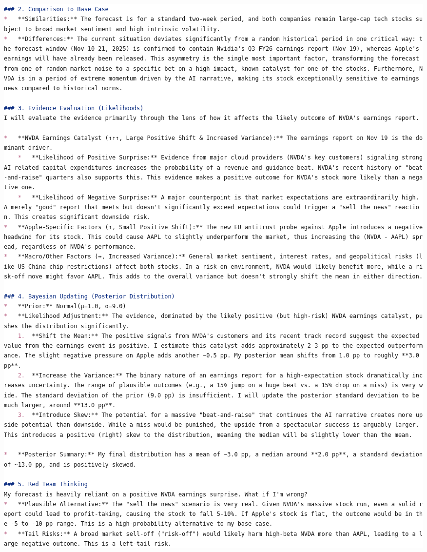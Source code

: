 ```md
### 2. Comparison to Base Case
*   **Similarities:** The forecast is for a standard two-week period, and both companies remain large-cap tech stocks subject to broad market sentiment and high intrinsic volatility.
*   **Differences:** The current situation deviates significantly from a random historical period in one critical way: the forecast window (Nov 10-21, 2025) is confirmed to contain Nvidia's Q3 FY26 earnings report (Nov 19), whereas Apple's earnings will have already been released. This asymmetry is the single most important factor, transforming the forecast from one of random market noise to a specific bet on a high-impact, known catalyst for one of the stocks. Furthermore, NVDA is in a period of extreme momentum driven by the AI narrative, making its stock exceptionally sensitive to earnings news compared to historical norms.

### 3. Evidence Evaluation (Likelihoods)
I will evaluate the evidence primarily through the lens of how it affects the likely outcome of NVDA's earnings report.

*   **NVDA Earnings Catalyst (↑↑↑, Large Positive Shift & Increased Variance):** The earnings report on Nov 19 is the dominant driver.
    *   **Likelihood of Positive Surprise:** Evidence from major cloud providers (NVDA's key customers) signaling strong AI-related capital expenditures increases the probability of a revenue and guidance beat. NVDA's recent history of "beat-and-raise" quarters also supports this. This evidence makes a positive outcome for NVDA's stock more likely than a negative one.
    *   **Likelihood of Negative Surprise:** A major counterpoint is that market expectations are extraordinarily high. A merely "good" report that meets but doesn't significantly exceed expectations could trigger a "sell the news" reaction. This creates significant downside risk.
*   **Apple-Specific Factors (↑, Small Positive Shift):** The new EU antitrust probe against Apple introduces a negative headwind for its stock. This could cause AAPL to slightly underperform the market, thus increasing the (NVDA - AAPL) spread, regardless of NVDA's performance.
*   **Macro/Other Factors (↔, Increased Variance):** General market sentiment, interest rates, and geopolitical risks (like US-China chip restrictions) affect both stocks. In a risk-on environment, NVDA would likely benefit more, while a risk-off move might favor AAPL. This adds to the overall variance but doesn't strongly shift the mean in either direction.

### 4. Bayesian Updating (Posterior Distribution)
*   **Prior:** Normal(μ=1.0, σ=9.0)
*   **Likelihood Adjustment:** The evidence, dominated by the likely positive (but high-risk) NVDA earnings catalyst, pushes the distribution significantly.
    1.  **Shift the Mean:** The positive signals from NVDA's customers and its recent track record suggest the expected value from the earnings event is positive. I estimate this catalyst adds approximately 2-3 pp to the expected outperformance. The slight negative pressure on Apple adds another ~0.5 pp. My posterior mean shifts from 1.0 pp to roughly **3.0 pp**.
    2.  **Increase the Variance:** The binary nature of an earnings report for a high-expectation stock dramatically increases uncertainty. The range of plausible outcomes (e.g., a 15% jump on a huge beat vs. a 15% drop on a miss) is very wide. The standard deviation of the prior (9.0 pp) is insufficient. I will update the posterior standard deviation to be much larger, around **13.0 pp**.
    3.  **Introduce Skew:** The potential for a massive "beat-and-raise" that continues the AI narrative creates more upside potential than downside. While a miss would be punished, the upside from a spectacular success is arguably larger. This introduces a positive (right) skew to the distribution, meaning the median will be slightly lower than the mean.

*   **Posterior Summary:** My final distribution has a mean of ~3.0 pp, a median around **2.0 pp**, a standard deviation of ~13.0 pp, and is positively skewed.

### 5. Red Team Thinking
My forecast is heavily reliant on a positive NVDA earnings surprise. What if I'm wrong?
*   **Plausible Alternative:** The "sell the news" scenario is very real. Given NVDA's massive stock run, even a solid report could lead to profit-taking, causing the stock to fall 5-10%. If Apple's stock is flat, the outcome would be in the -5 to -10 pp range. This is a high-probability alternative to my base case.
*   **Tail Risks:** A broad market sell-off ("risk-off") would likely harm high-beta NVDA more than AAPL, leading to a large negative outcome. This is a left-tail risk.
```
